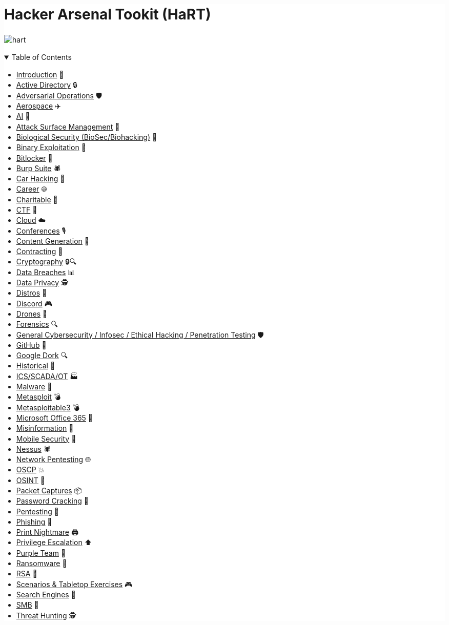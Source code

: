 # Hacker Arsenal Tookit (HaRT)

![hart](https://github.com/INIT6Source/Hacker-Arsenal-Toolkit/assets/30528167/30ea76e9-f70b-44e3-98cf-2d4fde3a742f)

<a name="top"></a>

<details open>
<summary>Table of Contents</summary>

- [Introduction](#introduction) 🌟
- [Active Directory](#active-directory) 🔒
- [Adversarial Operations](#adversarial-operations) 🛡️
- [Aerospace](#aerospace) ✈️
- [AI](#ai) 🤖
- [Attack Surface Management](#attack-surface-management) 📡
- [Biological Security (BioSec/Biohacking)](#biological-security-biosecbiohacking) 🧬
- [Binary Exploitation](#binary-exploitation) 💾
- [Bitlocker](#bitlocker) 🔐
- [Burp Suite](#burp-suite) 🕷️
- [Car Hacking](#car-hacking) 🚗
- [Career](#career) 🌐
- [Charitable](#charitable) 🎁
- [CTF](#ctf) 🚩
- [Cloud](#cloud) ☁️
- [Conferences](#conferences) 🎙️
- [Content Generation](#content-generation) 📝
- [Contracting](#contracting) 💼
- [Cryptography](#cryptography) 🔒🔍
- [Data Breaches](#data-breaches) 📊
- [Data Privacy](#data-privacy) 🕵️
- [Distros](#distros) 🐧
- [Discord](#discord) 🎮
- [Drones](#drones) 🚁
- [Forensics](#forensics) 🔍
- [General Cybersecurity / Infosec / Ethical Hacking / Penetration Testing](#general-cybersecurity--infosec--ethical-hacking--penetration-testing) 🛡️
- [GitHub](#github) 🐙
- [Google Dork](#google-dork) 🔍
- [Historical](#historical) 📜
- [ICS/SCADA/OT](#icsscadaot) 🏭
- [Malware](#malware) 🦠
- [Metasploit](#metasploit) 💣
- [Metasploitable3](#metasploitable3) 💣
- [Microsoft Office 365](#microsoft-office-365) 📆
- [Misinformation](#misinformation) 📰
- [Mobile Security](#mobile-security) 📱
- [Nessus](#nessus) 🕷️
- [Network Pentesting](#network-pentesting) 🌐
- [OSCP](#oscp) 💥
- [OSINT](#osint) 🔎
- [Packet Captures](#packet-captures) 📦
- [Password Cracking](#password-cracking) 🔐
- [Pentesting](#pentesting) 💢
- [Phishing](#phishing) 🎣
- [Print Nightmare](#print-nightmare) 🖨️
- [Privilege Escalation](#privilege-escalation) ⬆️
- [Purple Team](#purple-team) 💜
- [Ransomware](#ransomware) 💸
- [RSA](#rsa) 🔐
- [Scenarios & Tabletop Exercises](#scenarios--tabletop-exercises) 🎮
- [Search Engines](#search-engines) 🧭
- [SMB](#smb) 📁
- [Threat Hunting](#threat-hunting) 🕵️